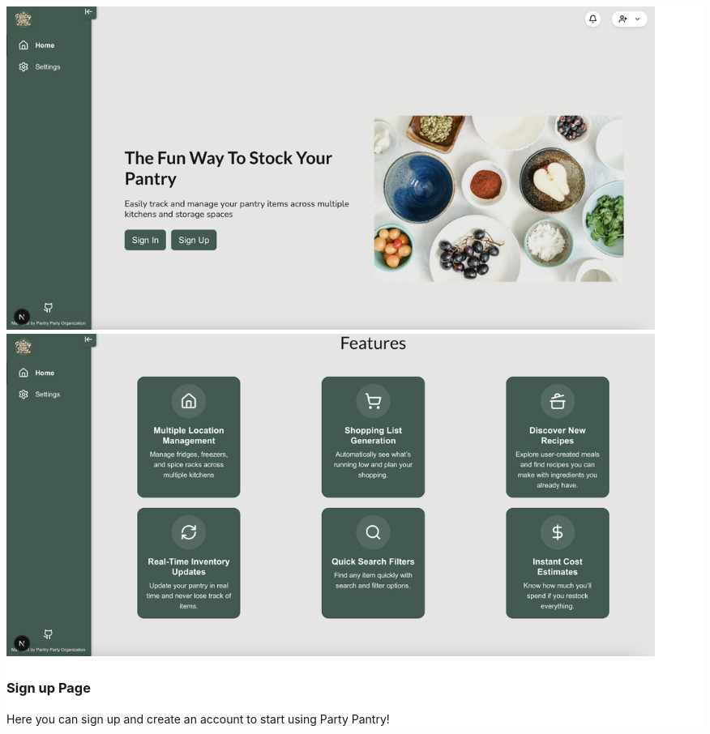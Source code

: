 <img src="images/M4/landing.png" alt="signup page" width="800">
<img src="images/M4/landing-features.png" alt="signup page" width="800">

### Sign up Page

Here you can sign up and create an account to start using Party Pantry!
